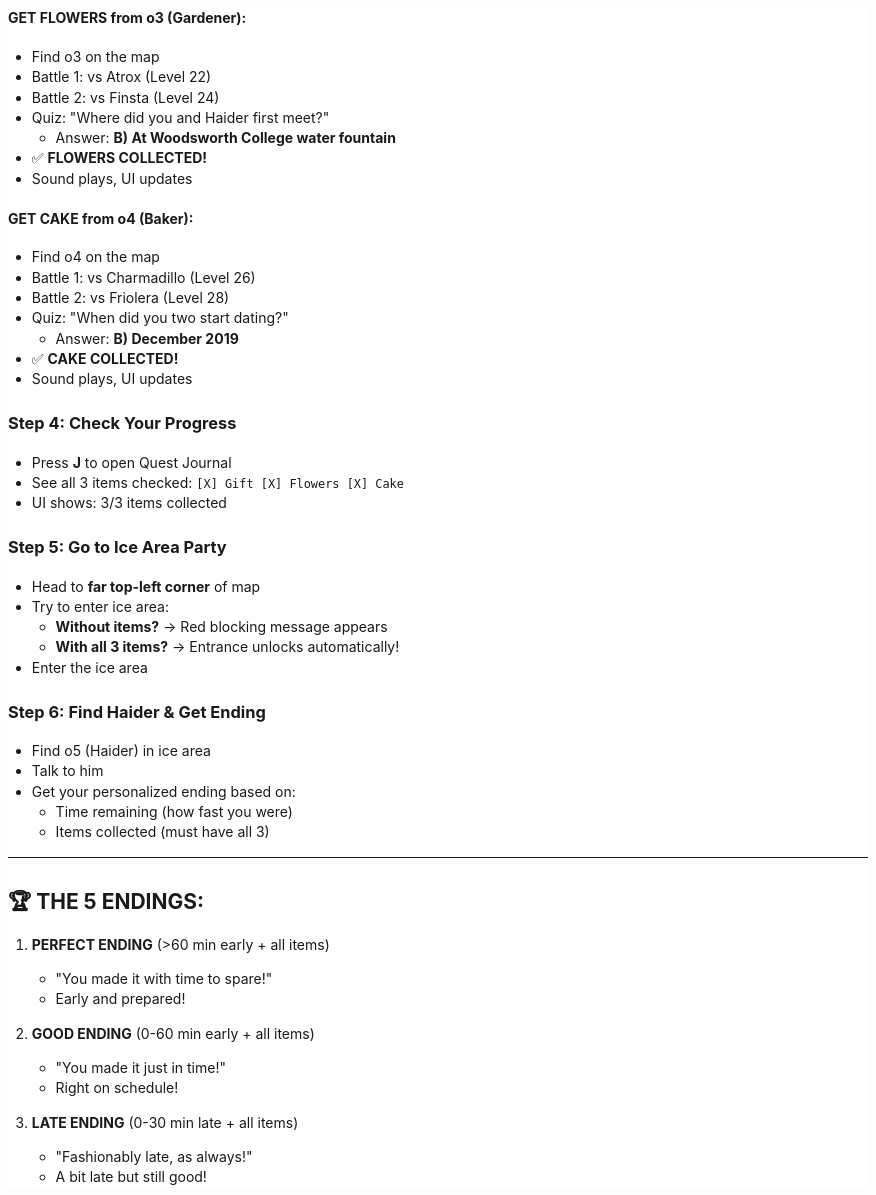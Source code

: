#### **GET FLOWERS from o3 (Gardener):**
- Find o3 on the map
- Battle 1: vs Atrox (Level 22)
- Battle 2: vs Finsta (Level 24)
- Quiz: "Where did you and Haider first meet?"
  - Answer: **B) At Woodsworth College water fountain**
- ✅ **FLOWERS COLLECTED!**
- Sound plays, UI updates

#### **GET CAKE from o4 (Baker):**
- Find o4 on the map
- Battle 1: vs Charmadillo (Level 26)
- Battle 2: vs Friolera (Level 28)
- Quiz: "When did you two start dating?"
  - Answer: **B) December 2019**
- ✅ **CAKE COLLECTED!**
- Sound plays, UI updates

### **Step 4: Check Your Progress**
- Press **J** to open Quest Journal
- See all 3 items checked: `[X] Gift [X] Flowers [X] Cake`
- UI shows: 3/3 items collected

### **Step 5: Go to Ice Area Party**
- Head to **far top-left corner** of map
- Try to enter ice area:
  - **Without items?** → Red blocking message appears
  - **With all 3 items?** → Entrance unlocks automatically!
- Enter the ice area

### **Step 6: Find Haider & Get Ending**
- Find o5 (Haider) in ice area
- Talk to him
- Get your personalized ending based on:
  - Time remaining (how fast you were)
  - Items collected (must have all 3)

---

## 🏆 **THE 5 ENDINGS:**

1. **PERFECT ENDING** (>60 min early + all items)
   - "You made it with time to spare!"
   - Early and prepared!

2. **GOOD ENDING** (0-60 min early + all items)
   - "You made it just in time!"
   - Right on schedule!

3. **LATE ENDING** (0-30 min late + all items)
   - "Fashionably late, as always!"
   - A bit late but still good!
